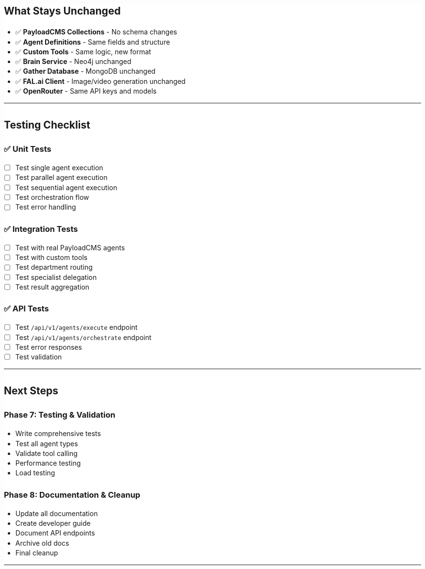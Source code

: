 
## What Stays Unchanged

- ✅ **PayloadCMS Collections** - No schema changes
- ✅ **Agent Definitions** - Same fields and structure
- ✅ **Custom Tools** - Same logic, new format
- ✅ **Brain Service** - Neo4j unchanged
- ✅ **Gather Database** - MongoDB unchanged
- ✅ **FAL.ai Client** - Image/video generation unchanged
- ✅ **OpenRouter** - Same API keys and models

---

## Testing Checklist

### ✅ Unit Tests
- [ ] Test single agent execution
- [ ] Test parallel agent execution
- [ ] Test sequential agent execution
- [ ] Test orchestration flow
- [ ] Test error handling

### ✅ Integration Tests
- [ ] Test with real PayloadCMS agents
- [ ] Test with custom tools
- [ ] Test department routing
- [ ] Test specialist delegation
- [ ] Test result aggregation

### ✅ API Tests
- [ ] Test `/api/v1/agents/execute` endpoint
- [ ] Test `/api/v1/agents/orchestrate` endpoint
- [ ] Test error responses
- [ ] Test validation

---

## Next Steps

### Phase 7: Testing & Validation
- Write comprehensive tests
- Test all agent types
- Validate tool calling
- Performance testing
- Load testing

### Phase 8: Documentation & Cleanup
- Update all documentation
- Create developer guide
- Document API endpoints
- Archive old docs
- Final cleanup

---